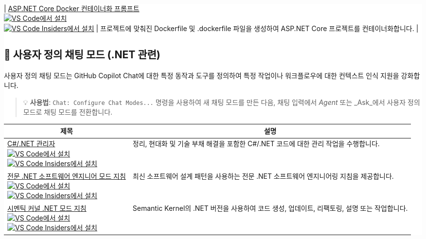 | [ASP.NET Core Docker 컨테이너화 프롬프트](prompts/containerize-aspnetcore.prompt.md)<br />[![VS Code에서 설치](https://img.shields.io/badge/VS_Code-Install-0098FF?style=flat-square&logo=visualstudiocode&logoColor=white)](https://vscode.dev/redirect?url=vscode%3Achat-prompt%2Finstall%3Furl%3Dhttps%3A%2F%2Fraw.githubusercontent.com%2Fgithub%2Fawesome-copilot%2Fmain%2Fprompts%2Fcontainerize-aspnetcore.prompt.md)<br />[![VS Code Insiders에서 설치](https://img.shields.io/badge/VS_Code_Insiders-Install-24bfa5?style=flat-square&logo=visualstudiocode&logoColor=white)](https://insiders.vscode.dev/redirect?url=vscode-insiders%3Achat-prompt%2Finstall%3Furl%3Dhttps%3A%2F%2Fraw.githubusercontent.com%2Fgithub%2Fawesome-copilot%2Fmain%2Fprompts%2Fcontainerize-aspnetcore.prompt.md) | 프로젝트에 맞춰진 Dockerfile 및 .dockerfile 파일을 생성하여 ASP.NET Core 프로젝트를 컨테이너화합니다. |

## 🧩 사용자 정의 채팅 모드 (.NET 관련)

사용자 정의 채팅 모드는 GitHub Copilot Chat에 대한 특정 동작과 도구를 정의하여 특정 작업이나 워크플로우에 대한 컨텍스트 인식 지원을 강화합니다.
> 💡 **사용법**: `Chat: Configure Chat Modes...` 명령을 사용하여 새 채팅 모드를 만든 다음, 채팅 입력에서 _Agent_ 또는 _Ask_에서 사용자 정의 모드로 채팅 모드를 전환합니다.

| 제목 | 설명 |
| ----- | ----------- |
| [C#/.NET 관리자](chatmodes/csharp-dotnet-janitor.chatmode.md)<br />[![VS Code에서 설치](https://img.shields.io/badge/VS_Code-Install-0098FF?style=flat-square&logo=visualstudiocode&logoColor=white)](https://vscode.dev/redirect?url=vscode%3Achat-mode%2Finstall%3Furl%3Dhttps%3A%2F%2Fraw.githubusercontent.com%2Fgithub%2Fawesome-copilot%2Fmain%2Fchatmodes%2Fcsharp-dotnet-janitor.chatmode.md)<br />[![VS Code Insiders에서 설치](https://img.shields.io/badge/VS_Code_Insiders-Install-24bfa5?style=flat-square&logo=visualstudiocode&logoColor=white)](https://insiders.vscode.dev/redirect?url=vscode-insiders%3Achat-mode%2Finstall%3Furl%3Dhttps%3A%2F%2Fraw.githubusercontent.com%2Fgithub%2Fawesome-copilot%2Fmain%2Fchatmodes%2Fcsharp-dotnet-janitor.chatmode.md) | 정리, 현대화 및 기술 부채 해결을 포함한 C#/.NET 코드에 대한 관리 작업을 수행합니다. |
| [전문 .NET 소프트웨어 엔지니어 모드 지침](chatmodes/expert-dotnet-software-engineer.chatmode.md)<br />[![VS Code에서 설치](https://img.shields.io/badge/VS_Code-Install-0098FF?style=flat-square&logo=visualstudiocode&logoColor=white)](https://vscode.dev/redirect?url=vscode%3Achat-mode%2Finstall%3Furl%3Dhttps%3A%2F%2Fraw.githubusercontent.com%2Fgithub%2Fawesome-copilot%2Fmain%2Fchatmodes%2Fexpert-dotnet-software-engineer.chatmode.md)<br />[![VS Code Insiders에서 설치](https://img.shields.io/badge/VS_Code_Insiders-Install-24bfa5?style=flat-square&logo=visualstudiocode&logoColor=white)](https://insiders.vscode.dev/redirect?url=vscode-insiders%3Achat-mode%2Finstall%3Furl%3Dhttps%3A%2F%2Fraw.githubusercontent.com%2Fgithub%2Fawesome-copilot%2Fmain%2Fchatmodes%2Fexpert-dotnet-software-engineer.chatmode.md) | 최신 소프트웨어 설계 패턴을 사용하는 전문 .NET 소프트웨어 엔지니어링 지침을 제공합니다. |
| [시멘틱 커널 .NET 모드 지침](chatmodes/semantic-kernel-dotnet.chatmode.md)<br />[![VS Code에서 설치](https://img.shields.io/badge/VS_Code-Install-0098FF?style=flat-square&logo=visualstudiocode&logoColor=white)](https://vscode.dev/redirect?url=vscode%3Achat-mode%2Finstall%3Furl%3Dhttps%3A%2F%2Fraw.githubusercontent.com%2Fgithub%2Fawesome-copilot%2Fmain%2Fchatmodes%2Fsemantic-kernel-dotnet.chatmode.md)<br />[![VS Code Insiders에서 설치](https://img.shields.io/badge/VS_Code_Insiders-Install-24bfa5?style=flat-square&logo=visualstudiocode&logoColor=white)](https://insiders.vscode.dev/redirect?url=vscode-insiders%3Achat-mode%2Finstall%3Furl%3Dhttps%3A%2F%2Fraw.githubusercontent.com%2Fgithub%2Fawesome-copilot%2Fmain%2Fchatmodes%2Fsemantic-kernel-dotnet.chatmode.md) | Semantic Kernel의 .NET 버전을 사용하여 코드 생성, 업데이트, 리팩토링, 설명 또는 작업합니다. |
